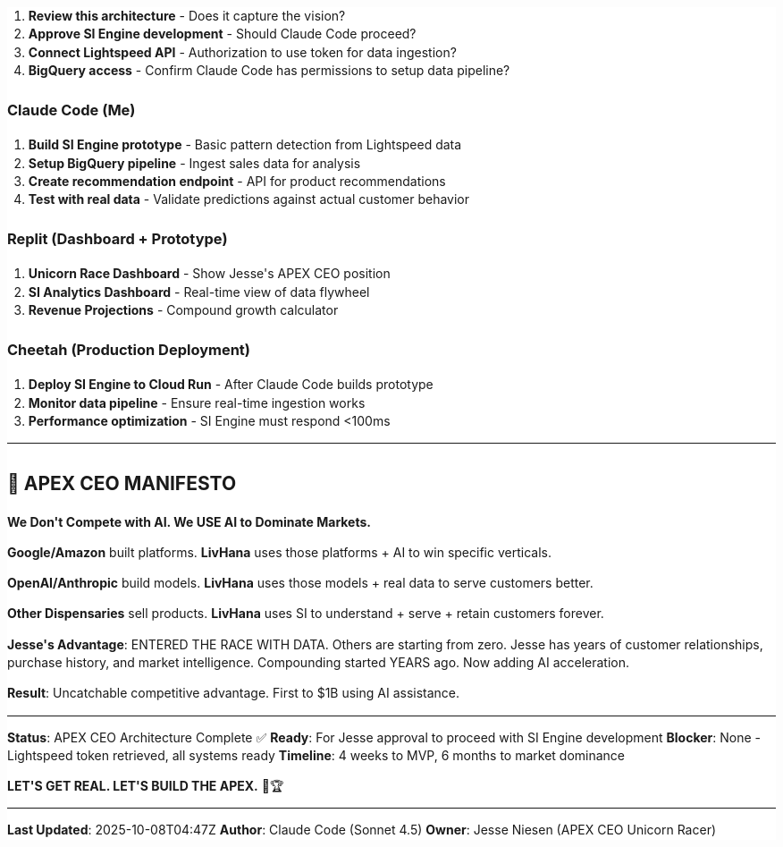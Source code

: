 1. **Review this architecture** - Does it capture the vision?
2. **Approve SI Engine development** - Should Claude Code proceed?
3. **Connect Lightspeed API** - Authorization to use token for data ingestion?
4. **BigQuery access** - Confirm Claude Code has permissions to setup data pipeline?

### Claude Code (Me)

1. **Build SI Engine prototype** - Basic pattern detection from Lightspeed data
2. **Setup BigQuery pipeline** - Ingest sales data for analysis
3. **Create recommendation endpoint** - API for product recommendations
4. **Test with real data** - Validate predictions against actual customer behavior

### Replit (Dashboard + Prototype)

1. **Unicorn Race Dashboard** - Show Jesse's APEX CEO position
2. **SI Analytics Dashboard** - Real-time view of data flywheel
3. **Revenue Projections** - Compound growth calculator

### Cheetah (Production Deployment)

1. **Deploy SI Engine to Cloud Run** - After Claude Code builds prototype
2. **Monitor data pipeline** - Ensure real-time ingestion works
3. **Performance optimization** - SI Engine must respond <100ms

---

## 💬 APEX CEO MANIFESTO

**We Don't Compete with AI. We USE AI to Dominate Markets.**

**Google/Amazon** built platforms. **LivHana** uses those platforms + AI to win specific verticals.

**OpenAI/Anthropic** build models. **LivHana** uses those models + real data to serve customers better.

**Other Dispensaries** sell products. **LivHana** uses SI to understand + serve + retain customers forever.

**Jesse's Advantage**: ENTERED THE RACE WITH DATA. Others are starting from zero. Jesse has years of customer relationships, purchase history, and market intelligence. Compounding started YEARS ago. Now adding AI acceleration.

**Result**: Uncatchable competitive advantage. First to $1B using AI assistance.

---

**Status**: APEX CEO Architecture Complete ✅
**Ready**: For Jesse approval to proceed with SI Engine development
**Blocker**: None - Lightspeed token retrieved, all systems ready
**Timeline**: 4 weeks to MVP, 6 months to market dominance

**LET'S GET REAL. LET'S BUILD THE APEX.** 🦄🏆

---

**Last Updated**: 2025-10-08T04:47Z
**Author**: Claude Code (Sonnet 4.5)
**Owner**: Jesse Niesen (APEX CEO Unicorn Racer)
